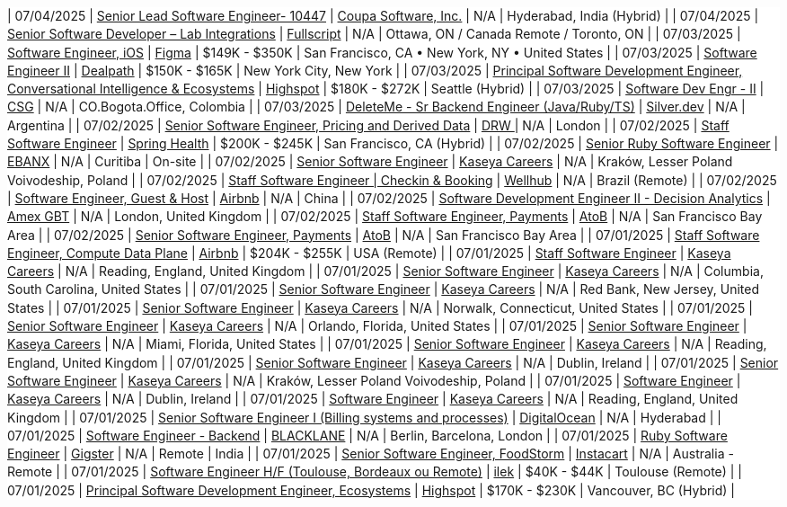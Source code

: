 | 07/04/2025 | [Senior Lead Software Engineer- 10447](https://algojobs.io/jobs/4682518) | [Coupa Software, Inc.](https://algojobs.io/company/coupa/) | N/A | Hyderabad, India (Hybrid) |
| 07/04/2025 | [Senior Software Developer – Lab Integrations](https://algojobs.io/jobs/4567086) | [Fullscript](https://algojobs.io/company/fullscript/) | N/A | Ottawa, ON / Canada Remote / Toronto, ON |
| 07/03/2025 | [Software Engineer, iOS](https://algojobs.io/jobs/4557157) | [Figma](https://algojobs.io/company/figma/) | $149K - $350K | San Francisco, CA • New York, NY • United States |
| 07/03/2025 | [Software Engineer II](https://algojobs.io/jobs/4542033) | [Dealpath](https://algojobs.io/company/dealpath/) | $150K - $165K | New York City, New York |
| 07/03/2025 | [Principal Software Development Engineer, Conversational Intelligence & Ecosystems](https://algojobs.io/jobs/4555187) | [Highspot](https://algojobs.io/company/highspot/) | $180K - $272K | Seattle (Hybrid) |
| 07/03/2025 | [Software Dev Engr - II](https://algojobs.io/jobs/4562365) | [CSG](https://algojobs.io/company/csgi/) | N/A | CO.Bogota.Office, Colombia |
| 07/03/2025 | [DeleteMe - Sr Backend Engineer (Java/Ruby/TS)](https://algojobs.io/jobs/4559208) | [Silver.dev](https://algojobs.io/company/silver/) | N/A | Argentina |
| 07/02/2025 | [Senior Software Engineer, Pricing and Derived Data](https://algojobs.io/jobs/4543951) | [DRW ](https://algojobs.io/company/drweng/) | N/A | London |
| 07/02/2025 | [Staff Software Engineer](https://algojobs.io/jobs/4543112) | [Spring Health](https://algojobs.io/company/springhealth66/) | $200K - $245K | San Francisco, CA (Hybrid) |
| 07/02/2025 | [Senior Ruby Software Engineer](https://algojobs.io/jobs/4541832) | [EBANX](https://algojobs.io/company/ebanx/) | N/A | Curitiba \| On-site |
| 07/02/2025 | [Senior Software Engineer](https://algojobs.io/jobs/4544058) | [Kaseya Careers](https://algojobs.io/company/kaseya/) | N/A | Kraków, Lesser Poland Voivodeship, Poland |
| 07/02/2025 | [Staff Software Engineer \| Checkin & Booking](https://algojobs.io/jobs/4542995) | [Wellhub](https://algojobs.io/company/gympass/) | N/A | Brazil (Remote) |
| 07/02/2025 | [Software Engineer, Guest & Host](https://algojobs.io/jobs/4543898) | [Airbnb](https://algojobs.io/company/airbnb/) | N/A | China |
| 07/02/2025 | [Software Development Engineer II - Decision Analytics](https://algojobs.io/jobs/4545203) | [Amex GBT](https://algojobs.io/company/travelhrportal/) | N/A | London, United Kingdom |
| 07/02/2025 | [Staff Software Engineer, Payments](https://algojobs.io/jobs/4544641) | [AtoB](https://algojobs.io/company/atob-1/) | N/A | San Francisco Bay Area |
| 07/02/2025 | [Senior Software Engineer, Payments](https://algojobs.io/jobs/4544642) | [AtoB](https://algojobs.io/company/atob-1/) | N/A | San Francisco Bay Area |
| 07/01/2025 | [Staff Software Engineer, Compute Data Plane](https://algojobs.io/jobs/4530049) | [Airbnb](https://algojobs.io/company/airbnb/) | $204K - $255K | USA (Remote) |
| 07/01/2025 | [Staff Software Engineer](https://algojobs.io/jobs/4530222) | [Kaseya Careers](https://algojobs.io/company/kaseya/) | N/A | Reading, England, United Kingdom |
| 07/01/2025 | [Senior Software Engineer](https://algojobs.io/jobs/4530167) | [Kaseya Careers](https://algojobs.io/company/kaseya/) | N/A | Columbia, South Carolina, United States |
| 07/01/2025 | [Senior Software Engineer](https://algojobs.io/jobs/4530183) | [Kaseya Careers](https://algojobs.io/company/kaseya/) | N/A | Red Bank, New Jersey, United States |
| 07/01/2025 | [Senior Software Engineer](https://algojobs.io/jobs/4530175) | [Kaseya Careers](https://algojobs.io/company/kaseya/) | N/A | Norwalk, Connecticut, United States |
| 07/01/2025 | [Senior Software Engineer](https://algojobs.io/jobs/4530189) | [Kaseya Careers](https://algojobs.io/company/kaseya/) | N/A | Orlando, Florida, United States |
| 07/01/2025 | [Senior Software Engineer](https://algojobs.io/jobs/4530185) | [Kaseya Careers](https://algojobs.io/company/kaseya/) | N/A | Miami, Florida, United States |
| 07/01/2025 | [Senior Software Engineer](https://algojobs.io/jobs/4530199) | [Kaseya Careers](https://algojobs.io/company/kaseya/) | N/A | Reading, England, United Kingdom |
| 07/01/2025 | [Senior Software Engineer](https://algojobs.io/jobs/4530166) | [Kaseya Careers](https://algojobs.io/company/kaseya/) | N/A | Dublin, Ireland |
| 07/01/2025 | [Senior Software Engineer](https://algojobs.io/jobs/4530181) | [Kaseya Careers](https://algojobs.io/company/kaseya/) | N/A | Kraków, Lesser Poland Voivodeship, Poland |
| 07/01/2025 | [Software Engineer](https://algojobs.io/jobs/4530202) | [Kaseya Careers](https://algojobs.io/company/kaseya/) | N/A | Dublin, Ireland |
| 07/01/2025 | [Software Engineer](https://algojobs.io/jobs/4530213) | [Kaseya Careers](https://algojobs.io/company/kaseya/) | N/A | Reading, England, United Kingdom |
| 07/01/2025 | [Senior Software Engineer I (Billing systems and processes)](https://algojobs.io/jobs/4528975) | [DigitalOcean](https://algojobs.io/company/digitalocean98/) | N/A | Hyderabad |
| 07/01/2025 | [Software Engineer - Backend](https://algojobs.io/jobs/4528027) | [BLACKLANE](https://algojobs.io/company/blacklane/) | N/A | Berlin, Barcelona, London |
| 07/01/2025 | [Ruby Software Engineer](https://algojobs.io/jobs/4529860) | [Gigster](https://algojobs.io/company/gigster-1/) | N/A | Remote \| India |
| 07/01/2025 | [Senior Software Engineer, FoodStorm](https://algojobs.io/jobs/4515662) | [Instacart](https://algojobs.io/company/instacart/) | N/A | Australia - Remote |
| 07/01/2025 | [Software Engineer H/F (Toulouse, Bordeaux ou Remote)](https://algojobs.io/jobs/4567228) | [ilek](https://algojobs.io/company/ilek.fr/) | $40K - $44K | Toulouse (Remote) |
| 07/01/2025 | [Principal Software Development Engineer, Ecosystems](https://algojobs.io/jobs/4527465) | [Highspot](https://algojobs.io/company/highspot/) | $170K - $230K | Vancouver, BC (Hybrid) |